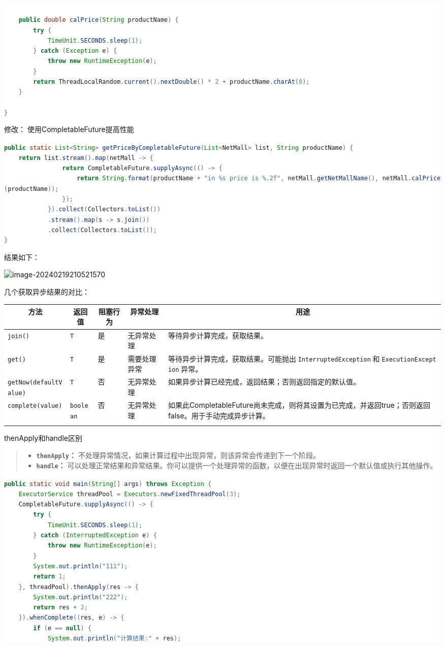 ```java
  
    public double calPrice(String productName) {  
        try {  
            TimeUnit.SECONDS.sleep(1);  
        } catch (Exception e) {  
            throw new RuntimeException(e);  
        }  
        return ThreadLocalRandom.current().nextDouble() * 2 + productName.charAt(0);  
    }  
  
}
```

修改：
使用CompletableFuture提高性能
```java
public static List<String> getPriceByCompletableFuture(List<NetMall> list, String productName) {  
    return list.stream().map(netMall -> {  
                return CompletableFuture.supplyAsync(() -> {  
                    return String.format(productName + "in %s price is %.2f", netMall.getNetMallName(), netMall.calPrice(productName));  
                });  
            }).collect(Collectors.toList())  
            .stream().map(s -> s.join())  
            .collect(Collectors.toList());  
}
```

结果如下：

![image-20240219210521570](https://s2.loli.net/2024/02/19/qVUXYGxkjFgbRle.webp)

几个获取异步结果的对比：

| 方法 | 返回值 | 阻塞行为 | 异常处理 | 用途 |
| ---- | ---- | ---- | ---- | ---- |
| `join()` | `T` | 是 | 无异常处理 | 等待异步计算完成，获取结果。 |
| `get()` | `T` | 是 | 需要处理异常 | 等待异步计算完成，获取结果。可能抛出 `InterruptedException` 和 `ExecutionException` 异常。 |
| `getNow(defaultValue)` | `T` | 否 | 无异常处理 | 如果异步计算已经完成，返回结果；否则返回指定的默认值。 |
| `complete(value)` | `boolean` | 否 | 无异常处理 | 如果此CompletableFuture尚未完成，则将其设置为已完成，并返回true；否则返回false。用于手动完成异步计算。 |
|  |  |  |  |  |

thenApply和handle区别
> - **`thenApply`：** 不处理异常情况，如果计算过程中出现异常，则该异常会传递到下一个阶段。
> - **`handle`：** 可以处理正常结果和异常结果。你可以提供一个处理异常的函数，以便在出现异常时返回一个默认值或执行其他操作。

```java
public static void main(String[] args) throws Exception {  
    ExecutorService threadPool = Executors.newFixedThreadPool(3);  
    CompletableFuture.supplyAsync(() -> {  
        try {  
            TimeUnit.SECONDS.sleep(1);  
        } catch (InterruptedException e) {  
            throw new RuntimeException(e);  
        }  
        System.out.println("111");  
        return 1;  
    }, threadPool).thenApply(res -> {  
        System.out.println("222");  
        return res + 2;  
    }).whenComplete((res, e) -> {  
        if (e == null) {  
            System.out.println("计算结果:" + res);  
```